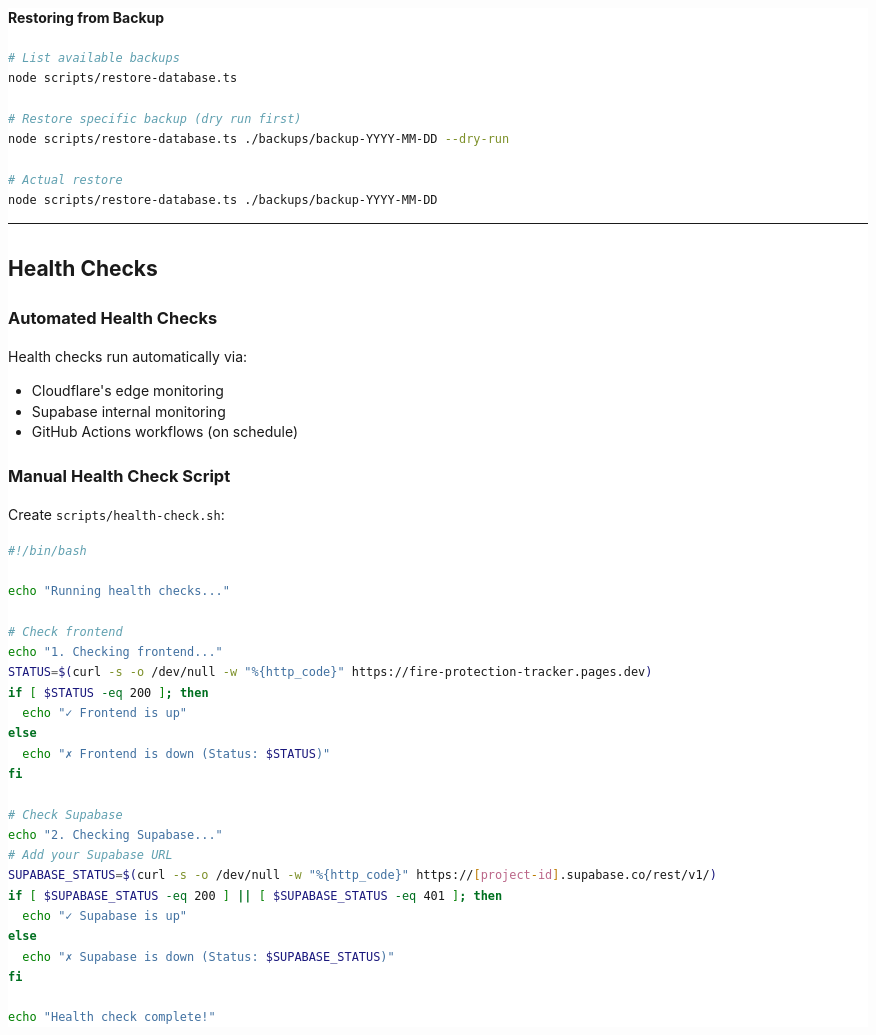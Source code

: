 #### Restoring from Backup
```bash
# List available backups
node scripts/restore-database.ts

# Restore specific backup (dry run first)
node scripts/restore-database.ts ./backups/backup-YYYY-MM-DD --dry-run

# Actual restore
node scripts/restore-database.ts ./backups/backup-YYYY-MM-DD
```

---

## Health Checks

### Automated Health Checks

Health checks run automatically via:
- Cloudflare's edge monitoring
- Supabase internal monitoring
- GitHub Actions workflows (on schedule)

### Manual Health Check Script

Create `scripts/health-check.sh`:
```bash
#!/bin/bash

echo "Running health checks..."

# Check frontend
echo "1. Checking frontend..."
STATUS=$(curl -s -o /dev/null -w "%{http_code}" https://fire-protection-tracker.pages.dev)
if [ $STATUS -eq 200 ]; then
  echo "✓ Frontend is up"
else
  echo "✗ Frontend is down (Status: $STATUS)"
fi

# Check Supabase
echo "2. Checking Supabase..."
# Add your Supabase URL
SUPABASE_STATUS=$(curl -s -o /dev/null -w "%{http_code}" https://[project-id].supabase.co/rest/v1/)
if [ $SUPABASE_STATUS -eq 200 ] || [ $SUPABASE_STATUS -eq 401 ]; then
  echo "✓ Supabase is up"
else
  echo "✗ Supabase is down (Status: $SUPABASE_STATUS)"
fi

echo "Health check complete!"
```
